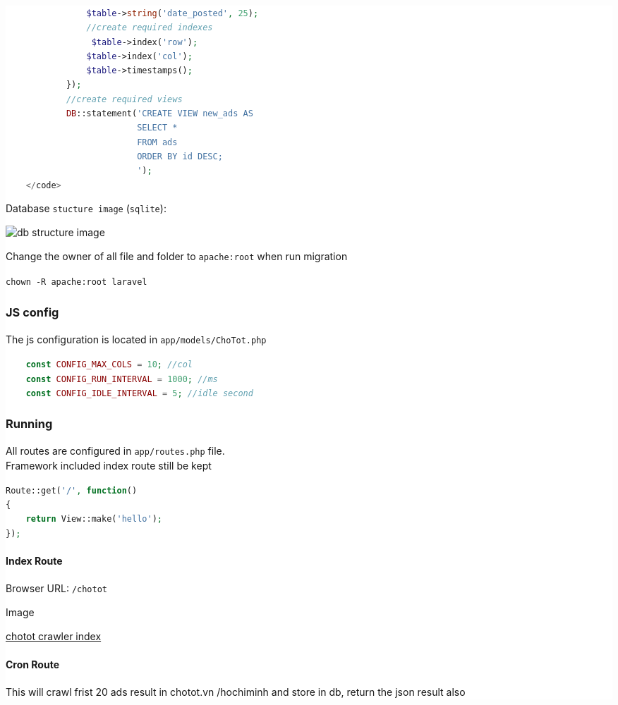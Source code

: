 ```php
    			$table->string('date_posted', 25);
                //create required indexes
                 $table->index('row');
                $table->index('col');
    			$table->timestamps();
    		});
            //create required views
            DB::statement('CREATE VIEW new_ads AS
                          SELECT *
                          FROM ads
                          ORDER BY id DESC;
                          ');
    </code>
```

Database <code>stucture image</code> (<code>sqlite</code>):

![db structure image](http://i.imgur.com/cRQDMpe.png)

Change the owner of all file and folder to <code>apache:root</code> when run migration

<code>chown -R apache:root laravel</code>

### JS config

The js configuration is located in <code>app/models/ChoTot.php</code>

```php
    const CONFIG_MAX_COLS = 10; //col
    const CONFIG_RUN_INTERVAL = 1000; //ms
    const CONFIG_IDLE_INTERVAL = 5; //idle second

```
### Running
All routes are configured in <code>app/routes.php</code> file.  
Framework included index route still be kept
```php
Route::get('/', function()
{
    return View::make('hello');
});
```
#### Index Route
Browser URL:
<code>/chotot</code>

Image

[chotot crawler index](http://i.imgur.com/WY5sL1b.png)

#### Cron Route
This will crawl frist 20 ads result in chotot.vn /hochiminh and store in db, return the json result also
